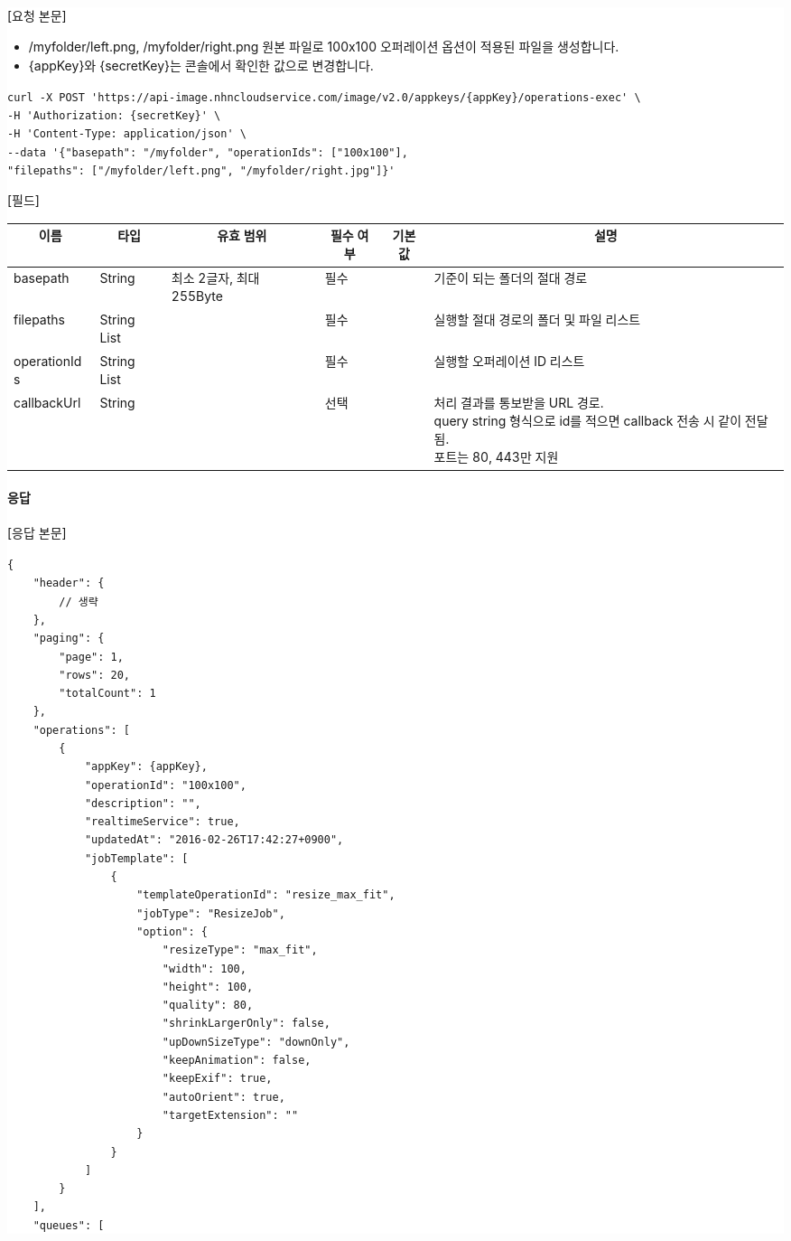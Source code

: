 [요청 본문]

- /myfolder/left.png, /myfolder/right.png 원본 파일로 100x100 오퍼레이션 옵션이 적용된 파일을 생성합니다.
- {appKey}와 {secretKey}는 콘솔에서 확인한 값으로 변경합니다.

```
curl -X POST 'https://api-image.nhncloudservice.com/image/v2.0/appkeys/{appKey}/operations-exec' \
-H 'Authorization: {secretKey}' \
-H 'Content-Type: application/json' \
--data '{"basepath": "/myfolder", "operationIds": ["100x100"],
"filepaths": ["/myfolder/left.png", "/myfolder/right.jpg"]}'
```

[필드]

| 이름 | 타입 | 유효 범위 | 필수 여부 | 기본값 | 설명 |
|---|---|---|---|---|---|
| basepath | String | 최소 2글자, 최대 255Byte | 필수 |  | 기준이 되는 폴더의 절대 경로 |
| filepaths | String List |  | 필수 |  | 실행할 절대 경로의 폴더 및 파일 리스트 |
| operationIds | String List |  | 필수 |  | 실행할 오퍼레이션 ID 리스트 |
| callbackUrl | String |  | 선택 |  | 처리 결과를 통보받을 URL 경로. <br>query string 형식으로 id를 적으면 callback 전송 시 같이 전달됨. <br>포트는 80, 443만 지원 |

#### 응답

[응답 본문]

```
{
	"header": {
		// 생략
	},
	"paging": {
		"page": 1,
		"rows": 20,
		"totalCount": 1
	},
	"operations": [
		{
			"appKey": {appKey},
			"operationId": "100x100",
			"description": "",
			"realtimeService": true,
			"updatedAt": "2016-02-26T17:42:27+0900",
			"jobTemplate": [
				{
					"templateOperationId": "resize_max_fit",
					"jobType": "ResizeJob",
					"option": {
						"resizeType": "max_fit",
						"width": 100,
						"height": 100,
						"quality": 80,
						"shrinkLargerOnly": false,
						"upDownSizeType": "downOnly",
						"keepAnimation": false,
						"keepExif": true,
						"autoOrient": true,
						"targetExtension": ""
					}
				}
			]
		}
	],
	"queues": [
```